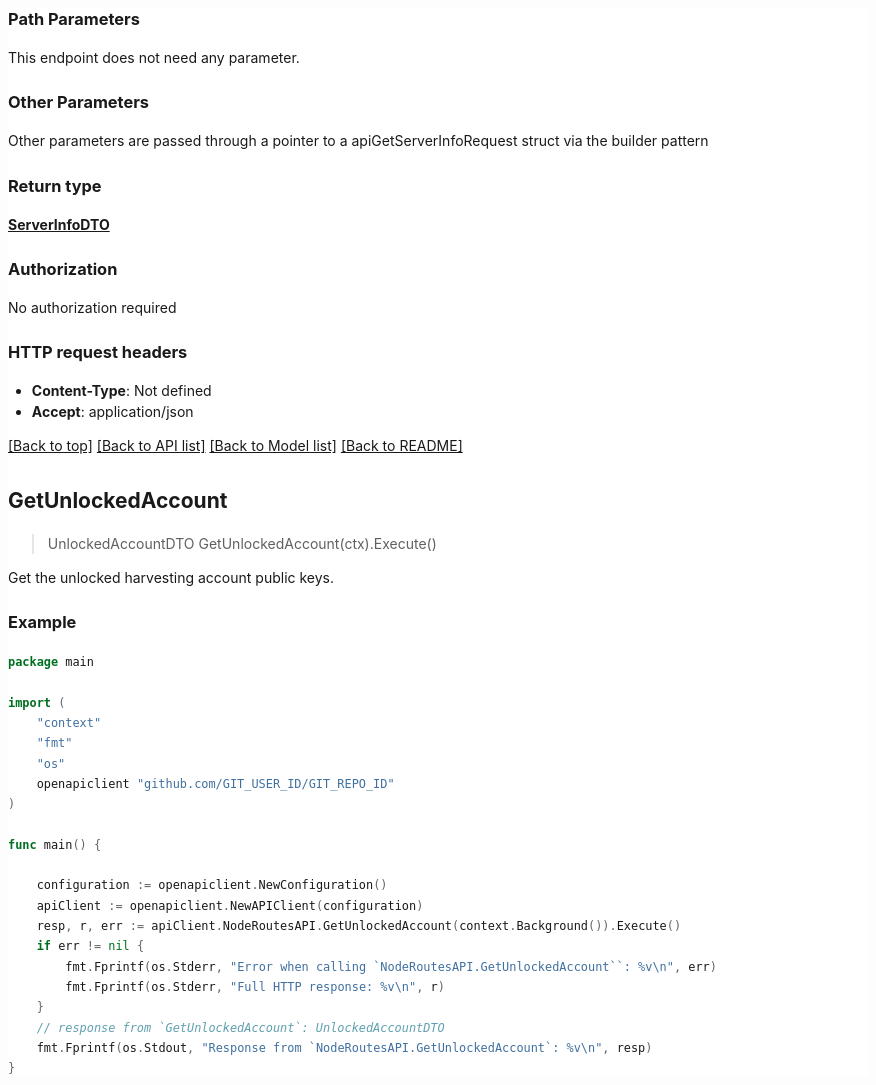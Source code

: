 ### Path Parameters

This endpoint does not need any parameter.

### Other Parameters

Other parameters are passed through a pointer to a apiGetServerInfoRequest struct via the builder pattern


### Return type

[**ServerInfoDTO**](ServerInfoDTO.md)

### Authorization

No authorization required

### HTTP request headers

- **Content-Type**: Not defined
- **Accept**: application/json

[[Back to top]](#) [[Back to API list]](../README.md#documentation-for-api-endpoints)
[[Back to Model list]](../README.md#documentation-for-models)
[[Back to README]](../README.md)


## GetUnlockedAccount

> UnlockedAccountDTO GetUnlockedAccount(ctx).Execute()

Get the unlocked harvesting account public keys.



### Example

```go
package main

import (
	"context"
	"fmt"
	"os"
	openapiclient "github.com/GIT_USER_ID/GIT_REPO_ID"
)

func main() {

	configuration := openapiclient.NewConfiguration()
	apiClient := openapiclient.NewAPIClient(configuration)
	resp, r, err := apiClient.NodeRoutesAPI.GetUnlockedAccount(context.Background()).Execute()
	if err != nil {
		fmt.Fprintf(os.Stderr, "Error when calling `NodeRoutesAPI.GetUnlockedAccount``: %v\n", err)
		fmt.Fprintf(os.Stderr, "Full HTTP response: %v\n", r)
	}
	// response from `GetUnlockedAccount`: UnlockedAccountDTO
	fmt.Fprintf(os.Stdout, "Response from `NodeRoutesAPI.GetUnlockedAccount`: %v\n", resp)
}
```
